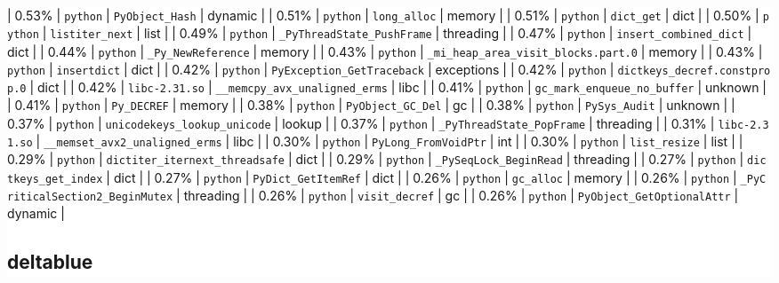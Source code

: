 | 0.53% | `python` | `PyObject_Hash` | dynamic |
| 0.51% | `python` | `long_alloc` | memory |
| 0.51% | `python` | `dict_get` | dict |
| 0.50% | `python` | `listiter_next` | list |
| 0.49% | `python` | `_PyThreadState_PushFrame` | threading |
| 0.47% | `python` | `insert_combined_dict` | dict |
| 0.44% | `python` | `_Py_NewReference` | memory |
| 0.43% | `python` | `_mi_heap_area_visit_blocks.part.0` | memory |
| 0.43% | `python` | `insertdict` | dict |
| 0.42% | `python` | `PyException_GetTraceback` | exceptions |
| 0.42% | `python` | `dictkeys_decref.constprop.0` | dict |
| 0.42% | `libc-2.31.so` | `__memcpy_avx_unaligned_erms` | libc |
| 0.41% | `python` | `gc_mark_enqueue_no_buffer` | unknown |
| 0.41% | `python` | `Py_DECREF` | memory |
| 0.38% | `python` | `PyObject_GC_Del` | gc |
| 0.38% | `python` | `PySys_Audit` | unknown |
| 0.37% | `python` | `unicodekeys_lookup_unicode` | lookup |
| 0.37% | `python` | `_PyThreadState_PopFrame` | threading |
| 0.31% | `libc-2.31.so` | `__memset_avx2_unaligned_erms` | libc |
| 0.30% | `python` | `PyLong_FromVoidPtr` | int |
| 0.30% | `python` | `list_resize` | list |
| 0.29% | `python` | `dictiter_iternext_threadsafe` | dict |
| 0.29% | `python` | `_PySeqLock_BeginRead` | threading |
| 0.27% | `python` | `dictkeys_get_index` | dict |
| 0.27% | `python` | `PyDict_GetItemRef` | dict |
| 0.26% | `python` | `gc_alloc` | memory |
| 0.26% | `python` | `_PyCriticalSection2_BeginMutex` | threading |
| 0.26% | `python` | `visit_decref` | gc |
| 0.26% | `python` | `PyObject_GetOptionalAttr` | dynamic |

## deltablue
